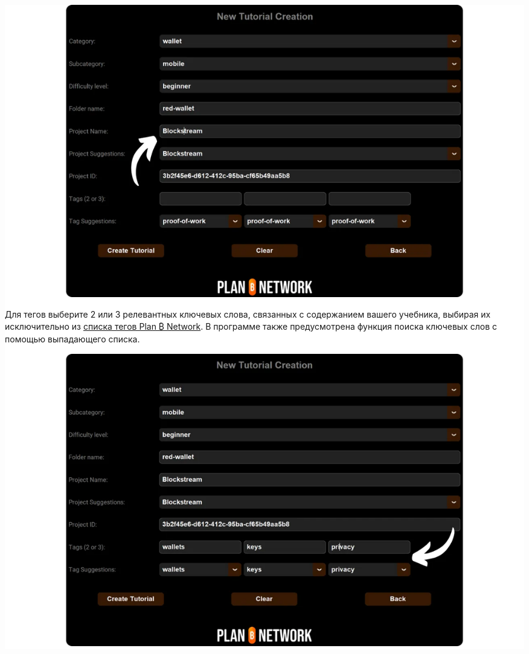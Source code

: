 ![DATA-CREATOR-PY](assets/fr/46.webp)

Для тегов выберите 2 или 3 релевантных ключевых слова, связанных с содержанием вашего учебника, выбирая их исключительно из [списка тегов Plan ₿ Network](https://github.com/PlanB-Network/bitcoin-educational-content/blob/dev/docs/50-planb-tags.md). В программе также предусмотрена функция поиска ключевых слов с помощью выпадающего списка.

![DATA-CREATOR-PY](assets/fr/47.webp)
